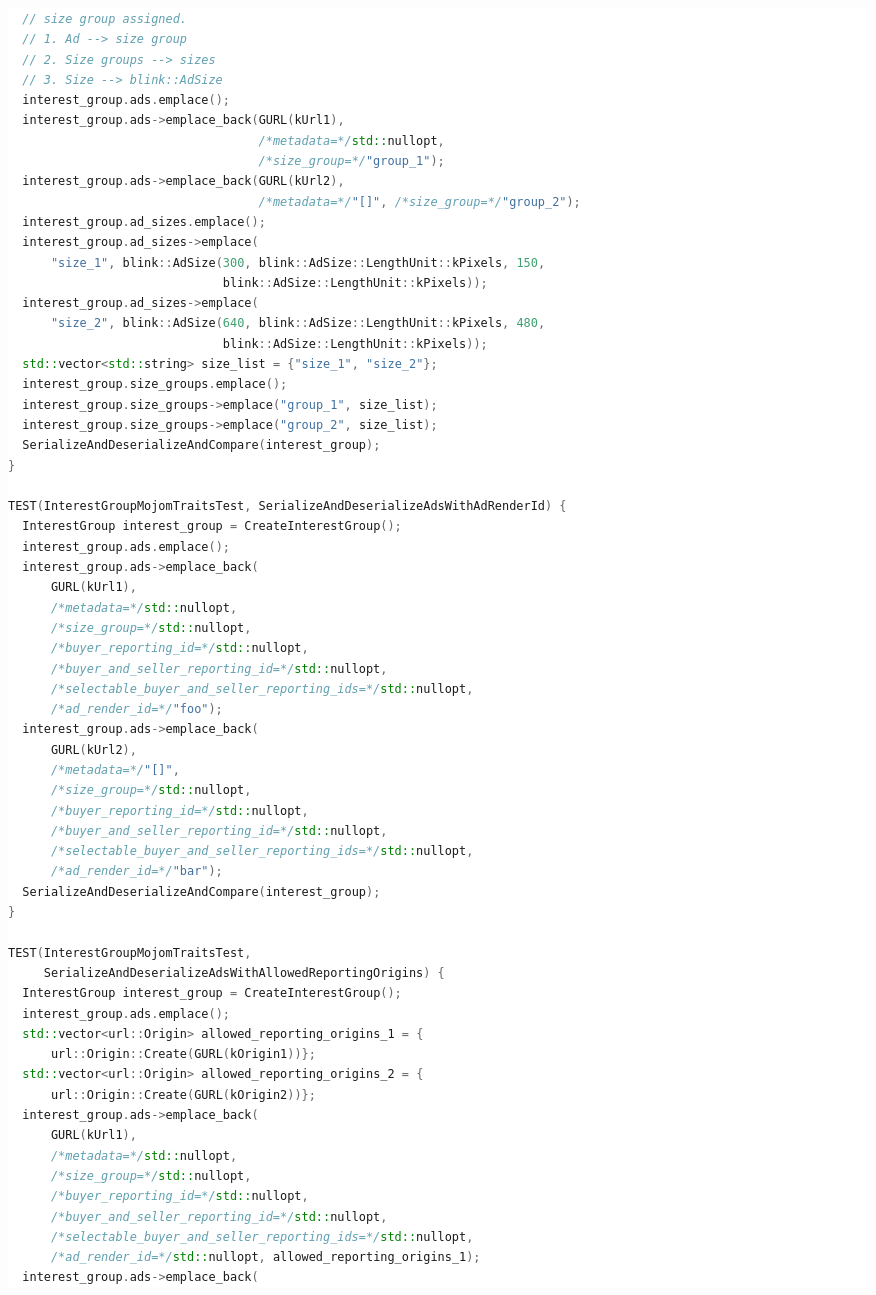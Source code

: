 ```cpp
  // size group assigned.
  // 1. Ad --> size group
  // 2. Size groups --> sizes
  // 3. Size --> blink::AdSize
  interest_group.ads.emplace();
  interest_group.ads->emplace_back(GURL(kUrl1),
                                   /*metadata=*/std::nullopt,
                                   /*size_group=*/"group_1");
  interest_group.ads->emplace_back(GURL(kUrl2),
                                   /*metadata=*/"[]", /*size_group=*/"group_2");
  interest_group.ad_sizes.emplace();
  interest_group.ad_sizes->emplace(
      "size_1", blink::AdSize(300, blink::AdSize::LengthUnit::kPixels, 150,
                              blink::AdSize::LengthUnit::kPixels));
  interest_group.ad_sizes->emplace(
      "size_2", blink::AdSize(640, blink::AdSize::LengthUnit::kPixels, 480,
                              blink::AdSize::LengthUnit::kPixels));
  std::vector<std::string> size_list = {"size_1", "size_2"};
  interest_group.size_groups.emplace();
  interest_group.size_groups->emplace("group_1", size_list);
  interest_group.size_groups->emplace("group_2", size_list);
  SerializeAndDeserializeAndCompare(interest_group);
}

TEST(InterestGroupMojomTraitsTest, SerializeAndDeserializeAdsWithAdRenderId) {
  InterestGroup interest_group = CreateInterestGroup();
  interest_group.ads.emplace();
  interest_group.ads->emplace_back(
      GURL(kUrl1),
      /*metadata=*/std::nullopt,
      /*size_group=*/std::nullopt,
      /*buyer_reporting_id=*/std::nullopt,
      /*buyer_and_seller_reporting_id=*/std::nullopt,
      /*selectable_buyer_and_seller_reporting_ids=*/std::nullopt,
      /*ad_render_id=*/"foo");
  interest_group.ads->emplace_back(
      GURL(kUrl2),
      /*metadata=*/"[]",
      /*size_group=*/std::nullopt,
      /*buyer_reporting_id=*/std::nullopt,
      /*buyer_and_seller_reporting_id=*/std::nullopt,
      /*selectable_buyer_and_seller_reporting_ids=*/std::nullopt,
      /*ad_render_id=*/"bar");
  SerializeAndDeserializeAndCompare(interest_group);
}

TEST(InterestGroupMojomTraitsTest,
     SerializeAndDeserializeAdsWithAllowedReportingOrigins) {
  InterestGroup interest_group = CreateInterestGroup();
  interest_group.ads.emplace();
  std::vector<url::Origin> allowed_reporting_origins_1 = {
      url::Origin::Create(GURL(kOrigin1))};
  std::vector<url::Origin> allowed_reporting_origins_2 = {
      url::Origin::Create(GURL(kOrigin2))};
  interest_group.ads->emplace_back(
      GURL(kUrl1),
      /*metadata=*/std::nullopt,
      /*size_group=*/std::nullopt,
      /*buyer_reporting_id=*/std::nullopt,
      /*buyer_and_seller_reporting_id=*/std::nullopt,
      /*selectable_buyer_and_seller_reporting_ids=*/std::nullopt,
      /*ad_render_id=*/std::nullopt, allowed_reporting_origins_1);
  interest_group.ads->emplace_back(
```